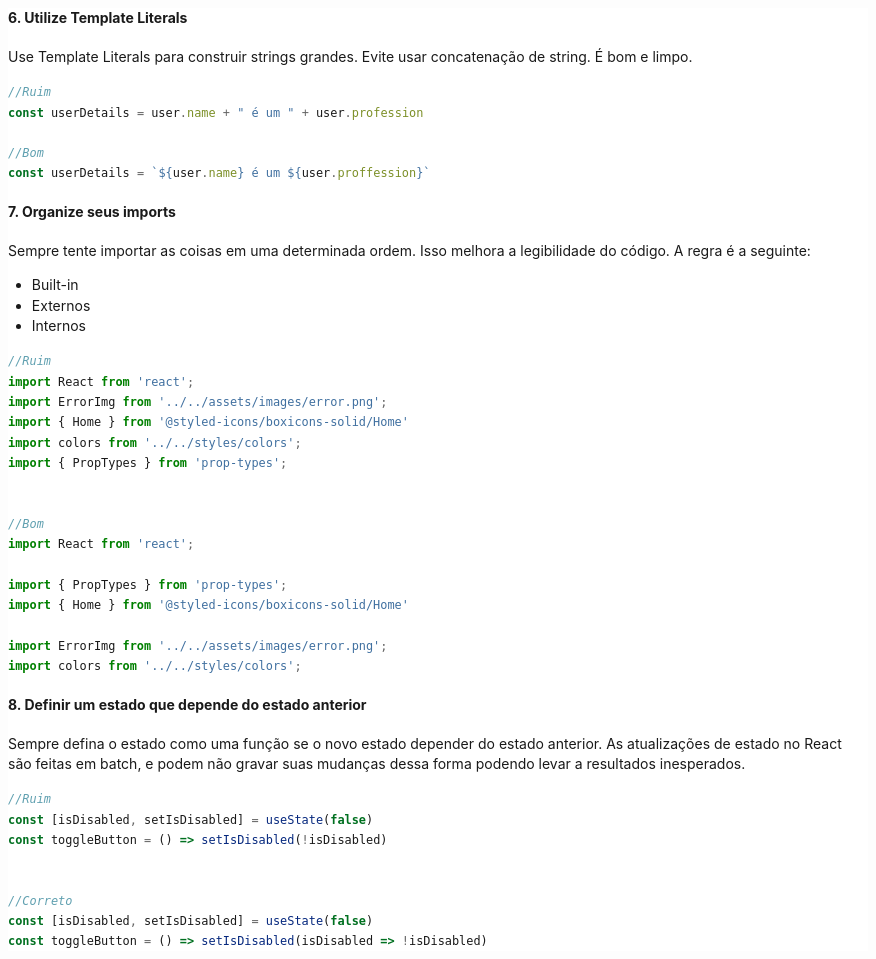 #### 6. Utilize Template Literals

Use Template Literals para construir strings grandes. Evite usar concatenação de string. É bom e limpo.

```javascript
//Ruim
const userDetails = user.name + " é um " + user.profession

//Bom
const userDetails = `${user.name} é um ${user.proffession}`
```

#### 7. Organize seus imports

Sempre tente importar as coisas em uma determinada ordem. Isso melhora a legibilidade do código. A regra é a seguinte:

* Built-in
* Externos
* Internos

```javascript
//Ruim
import React from 'react';
import ErrorImg from '../../assets/images/error.png';
import { Home } from '@styled-icons/boxicons-solid/Home'
import colors from '../../styles/colors';
import { PropTypes } from 'prop-types';


//Bom
import React from 'react';

import { PropTypes } from 'prop-types';
import { Home } from '@styled-icons/boxicons-solid/Home'

import ErrorImg from '../../assets/images/error.png';
import colors from '../../styles/colors';
```

#### 8. Definir um estado que depende do estado anterior

Sempre defina o estado como uma função se o novo estado depender do estado anterior. As atualizações de estado no React são feitas em batch, e podem não gravar suas mudanças dessa forma podendo levar a resultados inesperados.

```javascript
//Ruim
const [isDisabled, setIsDisabled] = useState(false)
const toggleButton = () => setIsDisabled(!isDisabled)


//Correto
const [isDisabled, setIsDisabled] = useState(false)
const toggleButton = () => setIsDisabled(isDisabled => !isDisabled)
```
